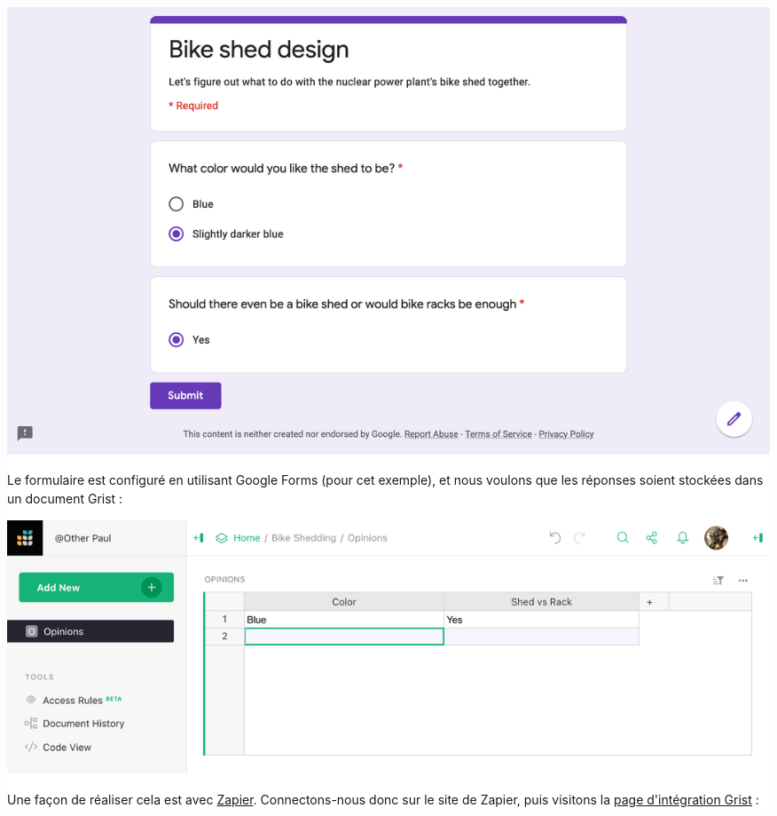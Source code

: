 ![remplir le formulaire](images/zapier/google-forms/fill-out-form.png)

Le formulaire est configuré en utilisant Google Forms (pour cet exemple), et nous voulons que les réponses soient stockées dans un document Grist :

![créer un document](images/zapier/google-forms/make-a-doc.png)

Une façon de réaliser cela est avec [Zapier](https://zapier.com/apps/grist/integrations).
Connectons-nous donc sur le site de Zapier, puis visitons la 
[page d'intégration Grist](https://zapier.com/apps/grist/integrations) :
